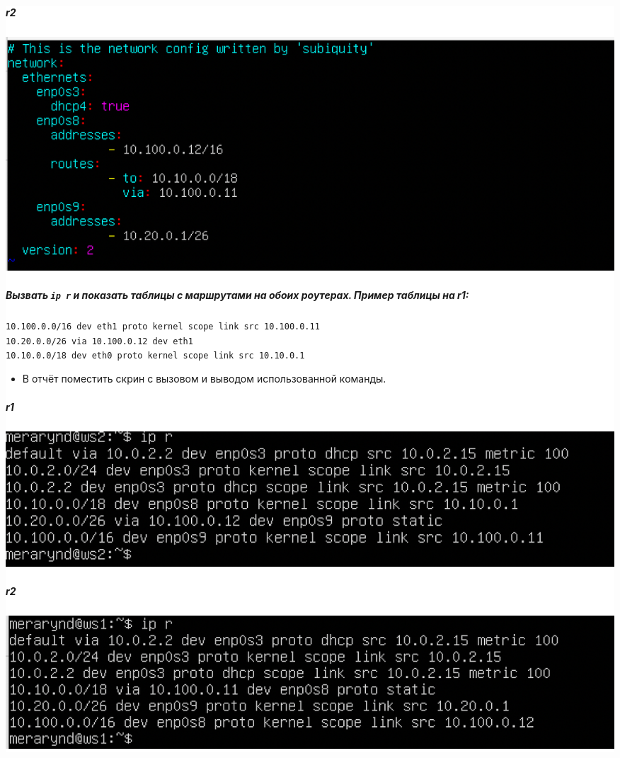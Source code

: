 ##### r2

![img61](img/61.png)

##### Вызвать `ip r` и показать таблицы с маршрутами на обоих роутерах. Пример таблицы на r1:
```
10.100.0.0/16 dev eth1 proto kernel scope link src 10.100.0.11
10.20.0.0/26 via 10.100.0.12 dev eth1
10.10.0.0/18 dev eth0 proto kernel scope link src 10.10.0.1
```
- В отчёт поместить скрин с вызовом и выводом использованной команды.

##### r1

![img62](img/62.png)

##### r2

![img63](img/63.png)
